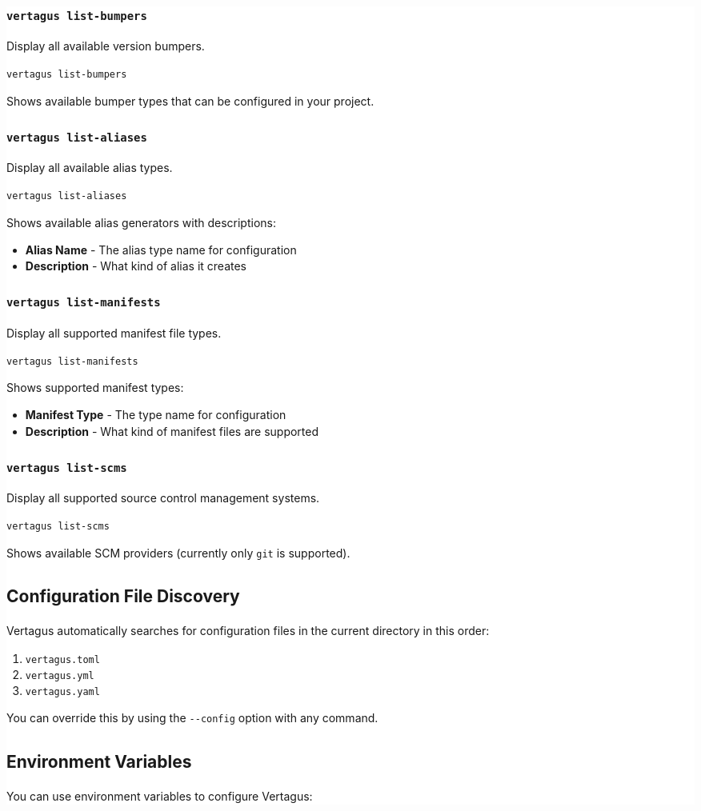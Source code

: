 ### `vertagus list-bumpers`

Display all available version bumpers.

```bash
vertagus list-bumpers
```

Shows available bumper types that can be configured in your project.

### `vertagus list-aliases`

Display all available alias types.

```bash
vertagus list-aliases
```

Shows available alias generators with descriptions:
- **Alias Name** - The alias type name for configuration
- **Description** - What kind of alias it creates

### `vertagus list-manifests`

Display all supported manifest file types.

```bash
vertagus list-manifests
```

Shows supported manifest types:
- **Manifest Type** - The type name for configuration
- **Description** - What kind of manifest files are supported

### `vertagus list-scms`

Display all supported source control management systems.

```bash
vertagus list-scms
```

Shows available SCM providers (currently only `git` is supported).

## Configuration File Discovery

Vertagus automatically searches for configuration files in the current directory in this order:

1. `vertagus.toml`
2. `vertagus.yml` 
3. `vertagus.yaml`

You can override this by using the `--config` option with any command.

## Environment Variables

You can use environment variables to configure Vertagus:
